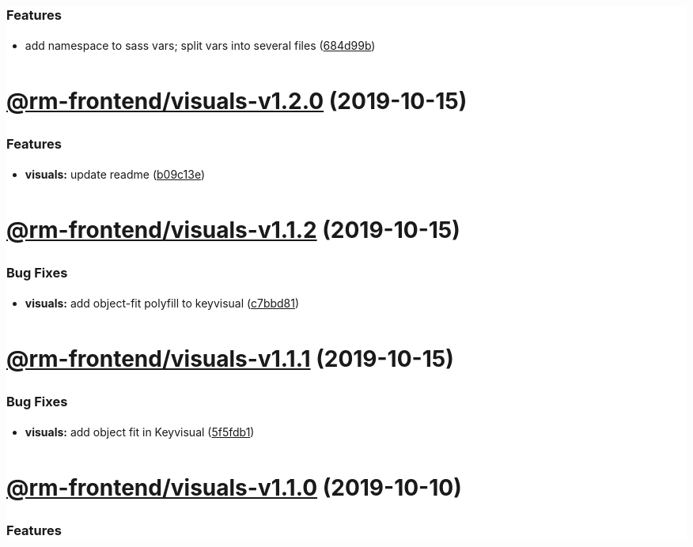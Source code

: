 
### Features

* add namespace to sass vars; split vars into several files ([684d99b](https://bitbucket.ruhmesmeile.tools/projects/front/repos/rm-frontend/commits/684d99b))

<a name="@rm-frontend/visuals-v1.2.0"></a>
# [@rm-frontend/visuals-v1.2.0](https://bitbucket.ruhmesmeile.tools/projects/front/repos/rm-frontend/compare/diff?targetBranch=refs%2Ftags%2Fvisuals@1.1.2@latest&sourceBranch=refs%2Ftags%2Fvisuals@1.2.0@next) (2019-10-15)


### Features

* **visuals:** update readme ([b09c13e](https://bitbucket.ruhmesmeile.tools/projects/front/repos/rm-frontend/commits/b09c13e))

<a name="@rm-frontend/visuals-v1.1.2"></a>
# [@rm-frontend/visuals-v1.1.2](https://bitbucket.ruhmesmeile.tools/projects/front/repos/rm-frontend/compare/diff?targetBranch=refs%2Ftags%2Fvisuals@1.1.1@latest&sourceBranch=refs%2Ftags%2Fvisuals@1.1.2@latest) (2019-10-15)


### Bug Fixes

* **visuals:** add object-fit polyfill to keyvisual ([c7bbd81](https://bitbucket.ruhmesmeile.tools/projects/front/repos/rm-frontend/commits/c7bbd81))

<a name="@rm-frontend/visuals-v1.1.1"></a>
# [@rm-frontend/visuals-v1.1.1](https://bitbucket.ruhmesmeile.tools/projects/front/repos/rm-frontend/compare/diff?targetBranch=refs%2Ftags%2Fvisuals@1.1.0@latest&sourceBranch=refs%2Ftags%2Fvisuals@1.1.1@latest) (2019-10-15)


### Bug Fixes

* **visuals:** add object fit in Keyvisual ([5f5fdb1](https://bitbucket.ruhmesmeile.tools/projects/front/repos/rm-frontend/commits/5f5fdb1))

<a name="@rm-frontend/visuals-v1.1.0"></a>
# [@rm-frontend/visuals-v1.1.0](https://bitbucket.ruhmesmeile.tools/projects/front/repos/rm-frontend/compare/diff?targetBranch=refs%2Ftags%2Fvisuals@1.0.0@latest&sourceBranch=refs%2Ftags%2Fvisuals@1.1.0@next) (2019-10-10)


### Features
